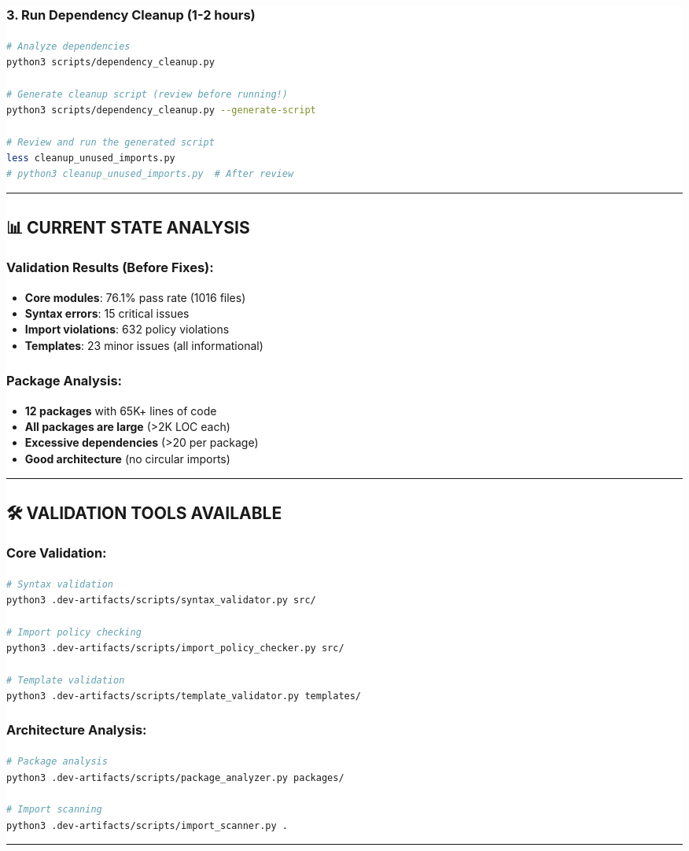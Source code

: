 ### 3. **Run Dependency Cleanup** (1-2 hours)
```bash
# Analyze dependencies
python3 scripts/dependency_cleanup.py

# Generate cleanup script (review before running!)
python3 scripts/dependency_cleanup.py --generate-script

# Review and run the generated script
less cleanup_unused_imports.py
# python3 cleanup_unused_imports.py  # After review
```

---

## 📊 **CURRENT STATE ANALYSIS**

### **Validation Results** (Before Fixes):
- **Core modules**: 76.1% pass rate (1016 files)
- **Syntax errors**: 15 critical issues
- **Import violations**: 632 policy violations
- **Templates**: 23 minor issues (all informational)

### **Package Analysis**:
- **12 packages** with 65K+ lines of code
- **All packages are large** (>2K LOC each)
- **Excessive dependencies** (>20 per package)
- **Good architecture** (no circular imports)

---

## 🛠️ **VALIDATION TOOLS AVAILABLE**

### **Core Validation**:
```bash
# Syntax validation
python3 .dev-artifacts/scripts/syntax_validator.py src/

# Import policy checking
python3 .dev-artifacts/scripts/import_policy_checker.py src/

# Template validation
python3 .dev-artifacts/scripts/template_validator.py templates/
```

### **Architecture Analysis**:
```bash
# Package analysis
python3 .dev-artifacts/scripts/package_analyzer.py packages/

# Import scanning
python3 .dev-artifacts/scripts/import_scanner.py .
```

---